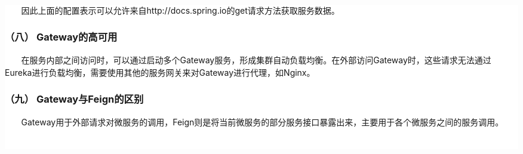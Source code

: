 &nbsp;  &nbsp;  &nbsp;  &nbsp;因此上面的配置表示可以允许来自http://docs.spring.io的get请求方法获取服务数据。
<br>



### （八）	Gateway的高可用
&nbsp;  &nbsp;  &nbsp;  &nbsp;在服务内部之间访问时，可以通过启动多个Gateway服务，形成集群自动负载均衡。在外部访问Gateway时，这些请求无法通过Eureka进行负载均衡，需要使用其他的服务网关来对Gateway进行代理，如Nginx。
<br>



### （九）	Gateway与Feign的区别
&nbsp;  &nbsp;  &nbsp;  &nbsp;Gateway用于外部请求对微服务的调用，Feign则是将当前微服务的部分服务接口暴露出来，主要用于各个微服务之间的服务调用。

<br>


